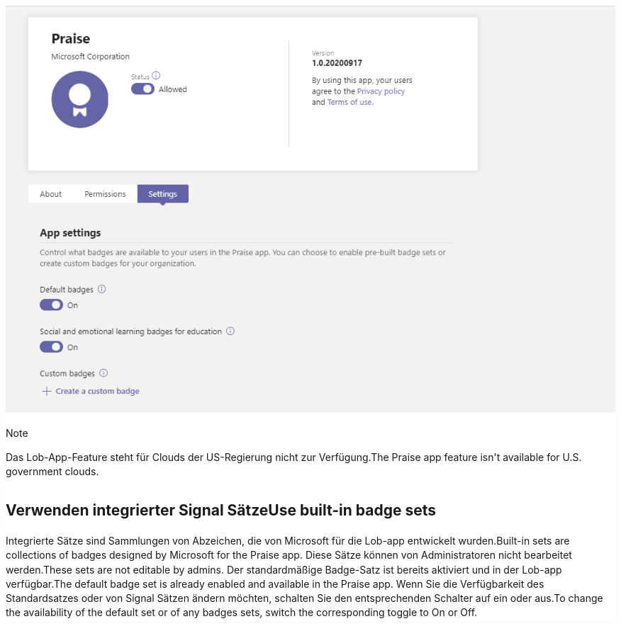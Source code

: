![Screenshot der Registerkarte "Einstellungen" für die Lob-App](media/manage-praise-app-settings.png)

> [!NOTE]
> <span data-ttu-id="c8467-114">Das Lob-App-Feature steht für Clouds der US-Regierung nicht zur Verfügung.</span><span class="sxs-lookup"><span data-stu-id="c8467-114">The Praise app feature isn't available for U.S. government clouds.</span></span>

## <a name="use-built-in-badge-sets"></a><span data-ttu-id="c8467-115">Verwenden integrierter Signal Sätze</span><span class="sxs-lookup"><span data-stu-id="c8467-115">Use built-in badge sets</span></span>

<span data-ttu-id="c8467-116">Integrierte Sätze sind Sammlungen von Abzeichen, die von Microsoft für die Lob-app entwickelt wurden.</span><span class="sxs-lookup"><span data-stu-id="c8467-116">Built-in sets are collections of badges designed by Microsoft for the Praise app.</span></span> <span data-ttu-id="c8467-117">Diese Sätze können von Administratoren nicht bearbeitet werden.</span><span class="sxs-lookup"><span data-stu-id="c8467-117">These sets are not editable by admins.</span></span> <span data-ttu-id="c8467-118">Der standardmäßige Badge-Satz ist bereits aktiviert und in der Lob-app verfügbar.</span><span class="sxs-lookup"><span data-stu-id="c8467-118">The default badge set is already enabled and available in the Praise app.</span></span> <span data-ttu-id="c8467-119">Wenn Sie die Verfügbarkeit des Standardsatzes oder von Signal Sätzen ändern möchten, schalten Sie den entsprechenden Schalter auf ein oder aus.</span><span class="sxs-lookup"><span data-stu-id="c8467-119">To change the availability of the default set or of any badges sets, switch the corresponding toggle to On or Off.</span></span> 
